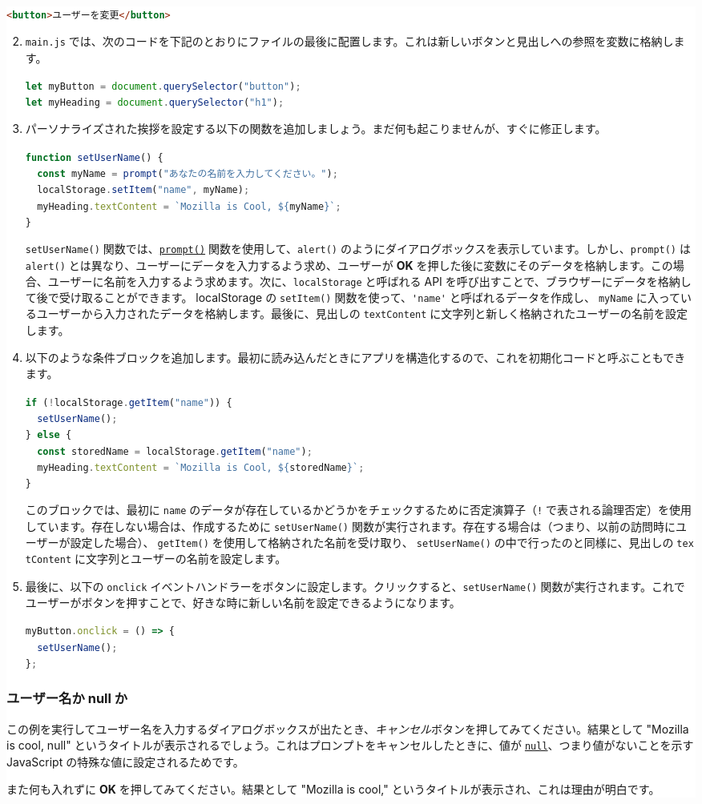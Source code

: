    ```html
   <button>ユーザーを変更</button>
   ```

2. `main.js` では、次のコードを下記のとおりにファイルの最後に配置します。これは新しいボタンと見出しへの参照を変数に格納します。

   ```js
   let myButton = document.querySelector("button");
   let myHeading = document.querySelector("h1");
   ```

3. パーソナライズされた挨拶を設定する以下の関数を追加しましょう。まだ何も起こりませんが、すぐに修正します。

   ```js
   function setUserName() {
     const myName = prompt("あなたの名前を入力してください。");
     localStorage.setItem("name", myName);
     myHeading.textContent = `Mozilla is Cool, ${myName}`;
   }
   ```

   `setUserName()` 関数では、[`prompt()`](https://developer.mozilla.org/ja/docs/Web/API/Window/prompt) 関数を使用して、`alert()` のようにダイアログボックスを表示しています。しかし、`prompt()` は `alert()` とは異なり、ユーザーにデータを入力するよう求め、ユーザーが **OK** を押した後に変数にそのデータを格納します。この場合、ユーザーに名前を入力するよう求めます。次に、`localStorage` と呼ばれる API を呼び出すことで、ブラウザーにデータを格納して後で受け取ることができます。 localStorage の `setItem()` 関数を使って、`'name'` と呼ばれるデータを作成し、 `myName` に入っているユーザーから入力されたデータを格納します。最後に、見出しの `textContent` に文字列と新しく格納されたユーザーの名前を設定します。

4. 以下のような条件ブロックを追加します。最初に読み込んだときにアプリを構造化するので、これを初期化コードと呼ぶこともできます。

   ```js
   if (!localStorage.getItem("name")) {
     setUserName();
   } else {
     const storedName = localStorage.getItem("name");
     myHeading.textContent = `Mozilla is Cool, ${storedName}`;
   }
   ```

   このブロックでは、最初に `name` のデータが存在しているかどうかをチェックするために否定演算子（`!` で表される論理否定）を使用しています。存在しない場合は、作成するために `setUserName()` 関数が実行されます。存在する場合は（つまり、以前の訪問時にユーザーが設定した場合）、 `getItem()` を使用して格納された名前を受け取り、 `setUserName()` の中で行ったのと同様に、見出しの `textContent` に文字列とユーザーの名前を設定します。

5. 最後に、以下の `onclick` イベントハンドラーをボタンに設定します。クリックすると、`setUserName()` 関数が実行されます。これでユーザーがボタンを押すことで、好きな時に新しい名前を設定できるようになります。

   ```js
   myButton.onclick = () => {
     setUserName();
   };
   ```

### ユーザー名か null か

この例を実行してユーザー名を入力するダイアログボックスが出たとき、*キャンセル*ボタンを押してみてください。結果として "Mozilla is cool, null" というタイトルが表示されるでしょう。これはプロンプトをキャンセルしたときに、値が [`null`](https://developer.mozilla.org/ja/docs/Web/JavaScript/Reference/Operators/null)、つまり値がないことを示す JavaScript の特殊な値に設定されるためです。

また何も入れずに **OK** を押してみてください。結果として "Mozilla is cool," というタイトルが表示され、これは理由が明白です。
